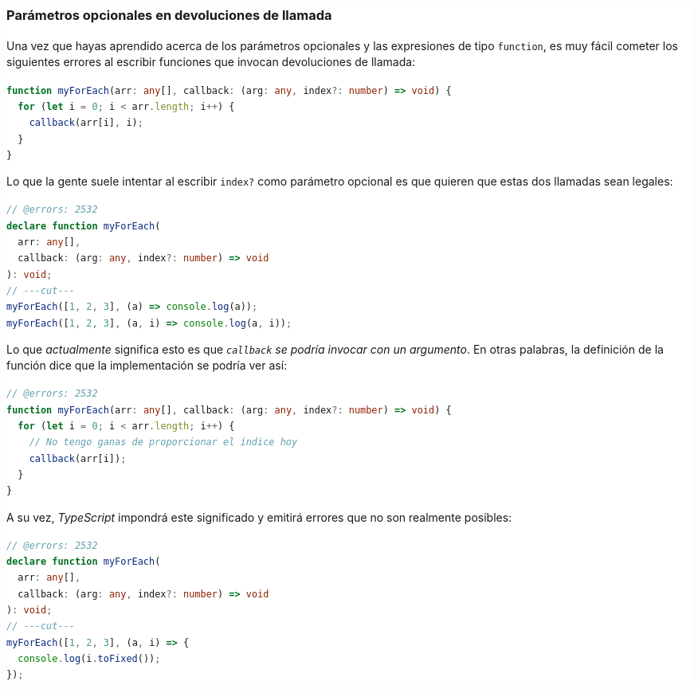 ### Parámetros opcionales en devoluciones de llamada

Una vez que hayas aprendido acerca de los parámetros opcionales y las expresiones de tipo `function`, es muy fácil cometer los siguientes errores al escribir funciones que invocan devoluciones de llamada:

```ts twoslash
function myForEach(arr: any[], callback: (arg: any, index?: number) => void) {
  for (let i = 0; i < arr.length; i++) {
    callback(arr[i], i);
  }
}
```

Lo que la gente suele intentar al escribir `index?` como parámetro opcional es que quieren que estas dos llamadas sean legales:

```ts twoslash
// @errors: 2532
declare function myForEach(
  arr: any[],
  callback: (arg: any, index?: number) => void
): void;
// ---cut---
myForEach([1, 2, 3], (a) => console.log(a));
myForEach([1, 2, 3], (a, i) => console.log(a, i));
```

Lo que *actualmente* significa esto es que *`callback` se podría invocar con un argumento*.
En otras palabras, la definición de la función dice que la implementación se podría ver así:

```ts twoslash
// @errors: 2532
function myForEach(arr: any[], callback: (arg: any, index?: number) => void) {
  for (let i = 0; i < arr.length; i++) {
    // No tengo ganas de proporcionar el índice hoy
    callback(arr[i]);
  }
}
```

A su vez, *TypeScript* impondrá este significado y emitirá errores que no son realmente posibles:


```ts twoslash
// @errors: 2532
declare function myForEach(
  arr: any[],
  callback: (arg: any, index?: number) => void
): void;
// ---cut---
myForEach([1, 2, 3], (a, i) => {
  console.log(i.toFixed());
});
```
